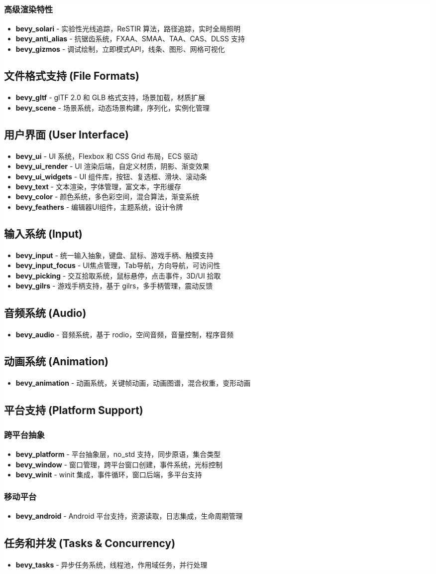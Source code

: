 ### 高级渲染特性
- **bevy_solari** - 实验性光线追踪，ReSTIR 算法，路径追踪，实时全局照明
- **bevy_anti_alias** - 抗锯齿系统，FXAA、SMAA、TAA、CAS、DLSS 支持
- **bevy_gizmos** - 调试绘制，立即模式API，线条、图形、网格可视化

## 文件格式支持 (File Formats)

- **bevy_gltf** - glTF 2.0 和 GLB 格式支持，场景加载，材质扩展
- **bevy_scene** - 场景系统，动态场景构建，序列化，实例化管理

## 用户界面 (User Interface)

- **bevy_ui** - UI 系统，Flexbox 和 CSS Grid 布局，ECS 驱动
- **bevy_ui_render** - UI 渲染后端，自定义材质，阴影、渐变效果
- **bevy_ui_widgets** - UI 组件库，按钮、复选框、滑块、滚动条
- **bevy_text** - 文本渲染，字体管理，富文本，字形缓存
- **bevy_color** - 颜色系统，多色彩空间，混合算法，渐变系统
- **bevy_feathers** - 编辑器UI组件，主题系统，设计令牌

## 输入系统 (Input)

- **bevy_input** - 统一输入抽象，键盘、鼠标、游戏手柄、触摸支持
- **bevy_input_focus** - UI焦点管理，Tab导航，方向导航，可访问性
- **bevy_picking** - 交互拾取系统，鼠标悬停，点击事件，3D/UI 拾取
- **bevy_gilrs** - 游戏手柄支持，基于 gilrs，多手柄管理，震动反馈

## 音频系统 (Audio)

- **bevy_audio** - 音频系统，基于 rodio，空间音频，音量控制，程序音频

## 动画系统 (Animation)

- **bevy_animation** - 动画系统，关键帧动画，动画图谱，混合权重，变形动画

## 平台支持 (Platform Support)

### 跨平台抽象
- **bevy_platform** - 平台抽象层，no_std 支持，同步原语，集合类型
- **bevy_window** - 窗口管理，跨平台窗口创建，事件系统，光标控制
- **bevy_winit** - winit 集成，事件循环，窗口后端，多平台支持

### 移动平台
- **bevy_android** - Android 平台支持，资源读取，日志集成，生命周期管理

## 任务和并发 (Tasks & Concurrency)

- **bevy_tasks** - 异步任务系统，线程池，作用域任务，并行处理
